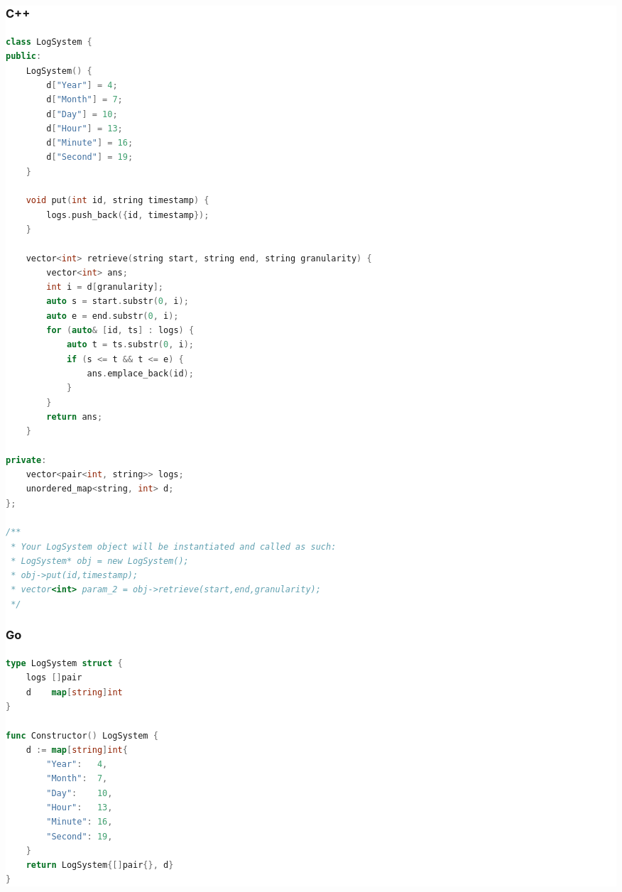 ### **C++**

```cpp
class LogSystem {
public:
    LogSystem() {
        d["Year"] = 4;
        d["Month"] = 7;
        d["Day"] = 10;
        d["Hour"] = 13;
        d["Minute"] = 16;
        d["Second"] = 19;
    }

    void put(int id, string timestamp) {
        logs.push_back({id, timestamp});
    }

    vector<int> retrieve(string start, string end, string granularity) {
        vector<int> ans;
        int i = d[granularity];
        auto s = start.substr(0, i);
        auto e = end.substr(0, i);
        for (auto& [id, ts] : logs) {
            auto t = ts.substr(0, i);
            if (s <= t && t <= e) {
                ans.emplace_back(id);
            }
        }
        return ans;
    }

private:
    vector<pair<int, string>> logs;
    unordered_map<string, int> d;
};

/**
 * Your LogSystem object will be instantiated and called as such:
 * LogSystem* obj = new LogSystem();
 * obj->put(id,timestamp);
 * vector<int> param_2 = obj->retrieve(start,end,granularity);
 */
```

### **Go**

```go
type LogSystem struct {
	logs []pair
	d    map[string]int
}

func Constructor() LogSystem {
	d := map[string]int{
		"Year":   4,
		"Month":  7,
		"Day":    10,
		"Hour":   13,
		"Minute": 16,
		"Second": 19,
	}
	return LogSystem{[]pair{}, d}
}
```